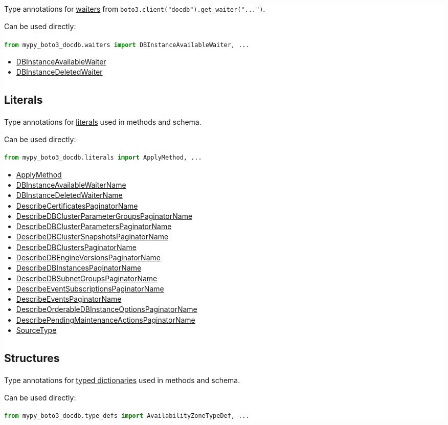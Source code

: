 Type annotations for [waiters](./waiters.md) from `boto3.client("docdb").get_waiter("...")`.

Can be used directly:

```python
from mypy_boto3_docdb.waiters import DBInstanceAvailableWaiter, ...
```

- [DBInstanceAvailableWaiter](./waiters.md#dbinstanceavailablewaiter)
- [DBInstanceDeletedWaiter](./waiters.md#dbinstancedeletedwaiter)




## Literals

Type annotations for [literals](./literals.md) used in methods and schema.

Can be used directly:

```python
from mypy_boto3_docdb.literals import ApplyMethod, ...
```

- [ApplyMethod](./literals.md#applymethod)
- [DBInstanceAvailableWaiterName](./literals.md#dbinstanceavailablewaitername)
- [DBInstanceDeletedWaiterName](./literals.md#dbinstancedeletedwaitername)
- [DescribeCertificatesPaginatorName](./literals.md#describecertificatespaginatorname)
- [DescribeDBClusterParameterGroupsPaginatorName](./literals.md#describedbclusterparametergroupspaginatorname)
- [DescribeDBClusterParametersPaginatorName](./literals.md#describedbclusterparameterspaginatorname)
- [DescribeDBClusterSnapshotsPaginatorName](./literals.md#describedbclustersnapshotspaginatorname)
- [DescribeDBClustersPaginatorName](./literals.md#describedbclusterspaginatorname)
- [DescribeDBEngineVersionsPaginatorName](./literals.md#describedbengineversionspaginatorname)
- [DescribeDBInstancesPaginatorName](./literals.md#describedbinstancespaginatorname)
- [DescribeDBSubnetGroupsPaginatorName](./literals.md#describedbsubnetgroupspaginatorname)
- [DescribeEventSubscriptionsPaginatorName](./literals.md#describeeventsubscriptionspaginatorname)
- [DescribeEventsPaginatorName](./literals.md#describeeventspaginatorname)
- [DescribeOrderableDBInstanceOptionsPaginatorName](./literals.md#describeorderabledbinstanceoptionspaginatorname)
- [DescribePendingMaintenanceActionsPaginatorName](./literals.md#describependingmaintenanceactionspaginatorname)
- [SourceType](./literals.md#sourcetype)




## Structures


Type annotations for [typed dictionaries](./type_defs.md) used in methods and schema.

Can be used directly:

```python
from mypy_boto3_docdb.type_defs import AvailabilityZoneTypeDef, ...
```
